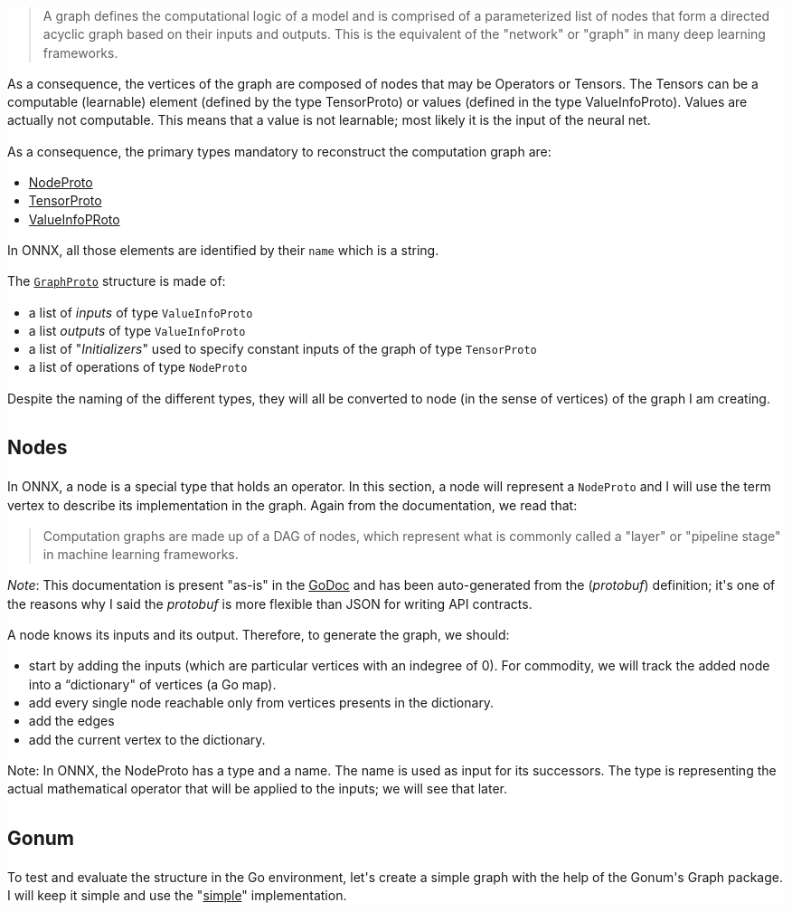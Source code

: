 > A graph defines the computational logic of a model and is comprised of a parameterized list of nodes that form a directed acyclic graph based on their inputs and outputs. This is the equivalent of the "network" or "graph" in many deep learning frameworks.

As a consequence, the vertices of the graph are composed of nodes that may be Operators or Tensors. The Tensors can be a computable (learnable) element (defined by the type TensorProto) or values (defined in the type ValueInfoProto). Values are actually not computable. This means that a value is not learnable; most likely it is the input of the neural net.

As a consequence, the primary types mandatory to reconstruct the computation graph are:

* [NodeProto](https://godoc.org/github.com/owulveryck/onnx-go#NodeProto) 
* [TensorProto](https://godoc.org/github.com/owulveryck/onnx-go#TensorProto)
* [ValueInfoPRoto](https://godoc.org/github.com/owulveryck/onnx-go#ValueInfoProto)

In ONNX, all those elements are identified by their `name` which is a string. 

The [`GraphProto`](https://godoc.org/github.com/owulveryck/onnx-go#GraphProto) structure is made of:

* a list of _inputs_ of type `ValueInfoProto`
* a list _outputs_ of type `ValueInfoProto`
* a list of "_Initializers_" used to specify constant inputs of the graph of type `TensorProto`
* a list of operations of type `NodeProto`

Despite the naming of the different types, they will all be converted to node (in the sense of vertices) of the graph I am creating.

## Nodes

In ONNX, a node is a special type that holds an operator. In this section, a node will represent a `NodeProto` and I will use the term vertex to describe its implementation in the graph.
Again from the documentation, we read that: 

> Computation graphs are made up of a DAG of nodes, which represent what is commonly called a "layer" or "pipeline stage" in machine learning frameworks.

_Note_: This documentation is present "as-is" in the [GoDoc](https://godoc.org/github.com/owulveryck/onnx-go#NodeProto) and has been auto-generated from the (_protobuf_) definition; it's one of the reasons why I said the _protobuf_ is more flexible than JSON for writing API contracts.

A node knows its inputs and its output. Therefore, to generate the graph, we should:

* start by adding the inputs (which are particular vertices with an indegree of 0). For commodity, we will track the added node into a “dictionary" of vertices (a Go map). 
* add every single node reachable only from vertices presents in the dictionary. 
* add the edges 
* add the current vertex to the dictionary. 

Note: In ONNX, the NodeProto has a type and a name. The name is used as input for its successors. The type is representing the actual mathematical operator that will be applied to the inputs; we will see that later. 

## Gonum

To test and evaluate the structure in the Go environment, let's create a simple graph with the help of the Gonum's Graph package.
I will keep it simple and use the "[simple](https://godoc.org/gonum.org/v1/gonum/graph/simple#DirectedGraph)" implementation.
